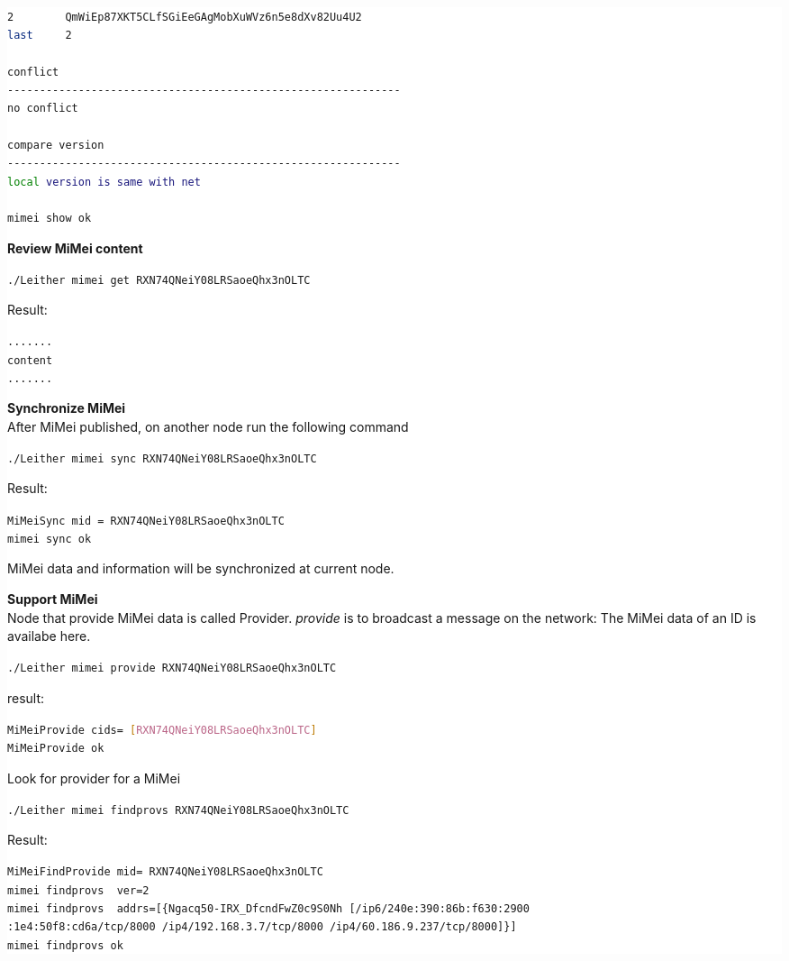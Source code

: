 ```bash
2        QmWiEp87XKT5CLfSGiEeGAgMobXuWVz6n5e8dXv82Uu4U2
last     2

conflict
-------------------------------------------------------------       
no conflict

compare version
-------------------------------------------------------------       
local version is same with net

mimei show ok
```

**Review MiMei content**    
```bash
./Leither mimei get RXN74QNeiY08LRSaoeQhx3nOLTC
```
Result:  
```bash
.......
content
.......
```


**Synchronize MiMei**  
After MiMei published, on another node run the following command    
```bash
./Leither mimei sync RXN74QNeiY08LRSaoeQhx3nOLTC
```  
Result:  
```bash
MiMeiSync mid = RXN74QNeiY08LRSaoeQhx3nOLTC
mimei sync ok
```  
MiMei data and information will be synchronized at current node.  

**Support MiMei**  
Node that provide MiMei data is called Provider. 
*provide* is to broadcast a message on the network: The MiMei data of an ID is availabe here.  
```bash
./Leither mimei provide RXN74QNeiY08LRSaoeQhx3nOLTC
```  
result:
```bash
MiMeiProvide cids= [RXN74QNeiY08LRSaoeQhx3nOLTC]
MiMeiProvide ok
```  

Look for provider for a MiMei 
```bash
./Leither mimei findprovs RXN74QNeiY08LRSaoeQhx3nOLTC
```
Result:
```bash
MiMeiFindProvide mid= RXN74QNeiY08LRSaoeQhx3nOLTC
mimei findprovs  ver=2
mimei findprovs  addrs=[{Ngacq50-IRX_DfcndFwZ0c9S0Nh [/ip6/240e:390:86b:f630:2900
:1e4:50f8:cd6a/tcp/8000 /ip4/192.168.3.7/tcp/8000 /ip4/60.186.9.237/tcp/8000]}]
mimei findprovs ok
```  
